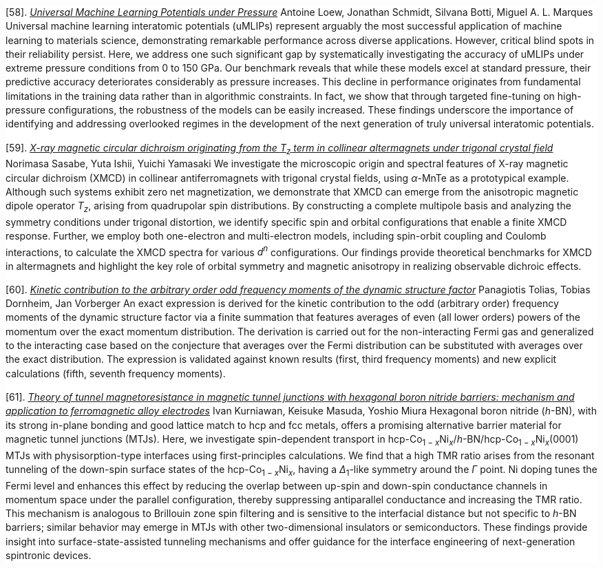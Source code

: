 [58]. [*Universal Machine Learning Potentials under Pressure*](https://arxiv.org/abs/2508.17792 "Universal Machine Learning Potentials under Pressure")
Antoine Loew, Jonathan Schmidt, Silvana Botti, Miguel A. L. Marques
Universal machine learning interatomic potentials (uMLIPs) represent arguably the most successful application of machine learning to materials science, demonstrating remarkable performance across diverse applications. However, critical blind spots in their reliability persist. Here, we address one such significant gap by systematically investigating the accuracy of uMLIPs under extreme pressure conditions from 0 to 150 GPa. Our benchmark reveals that while these models excel at standard pressure, their predictive accuracy deteriorates considerably as pressure increases. This decline in performance originates from fundamental limitations in the training data rather than in algorithmic constraints. In fact, we show that through targeted fine-tuning on high-pressure configurations, the robustness of the models can be easily increased. These findings underscore the importance of identifying and addressing overlooked regimes in the development of the next generation of truly universal interatomic potentials.

[59]. [*X-ray magnetic circular dichroism originating from the $T_{z}$ term in collinear altermagnets under trigonal crystal field*](https://arxiv.org/abs/2508.17801 "X-ray magnetic circular dichroism originating from the $T_{z}$ term in collinear altermagnets under trigonal crystal field")
Norimasa Sasabe, Yuta Ishii, Yuichi Yamasaki
We investigate the microscopic origin and spectral features of X-ray magnetic circular dichroism (XMCD) in collinear antiferromagnets with trigonal crystal fields, using $\alpha$-MnTe as a prototypical example. Although such systems exhibit zero net magnetization, we demonstrate that XMCD can emerge from the anisotropic magnetic dipole operator $T_{z}$, arising from quadrupolar spin distributions. By constructing a complete multipole basis and analyzing the symmetry conditions under trigonal distortion, we identify specific spin and orbital configurations that enable a finite XMCD response. Further, we employ both one-electron and multi-electron models, including spin-orbit coupling and Coulomb interactions, to calculate the XMCD spectra for various $d^n$ configurations. Our findings provide theoretical benchmarks for XMCD in altermagnets and highlight the key role of orbital symmetry and magnetic anisotropy in realizing observable dichroic effects.

[60]. [*Kinetic contribution to the arbitrary order odd frequency moments of the dynamic structure factor*](https://arxiv.org/abs/2508.17810 "Kinetic contribution to the arbitrary order odd frequency moments of the dynamic structure factor")
Panagiotis Tolias, Tobias Dornheim, Jan Vorberger
An exact expression is derived for the kinetic contribution to the odd (arbitrary order) frequency moments of the dynamic structure factor via a finite summation that features averages of even (all lower orders) powers of the momentum over the exact momentum distribution. The derivation is carried out for the non-interacting Fermi gas and generalized to the interacting case based on the conjecture that averages over the Fermi distribution can be substituted with averages over the exact distribution. The expression is validated against known results (first, third frequency moments) and new explicit calculations (fifth, seventh frequency moments).

[61]. [*Theory of tunnel magnetoresistance in magnetic tunnel junctions with hexagonal boron nitride barriers: mechanism and application to ferromagnetic alloy electrodes*](https://arxiv.org/abs/2508.17818 "Theory of tunnel magnetoresistance in magnetic tunnel junctions with hexagonal boron nitride barriers: mechanism and application to ferromagnetic alloy electrodes")
Ivan Kurniawan, Keisuke Masuda, Yoshio Miura
Hexagonal boron nitride ($h$-BN), with its strong in-plane bonding and good lattice match to hcp and fcc metals, offers a promising alternative barrier material for magnetic tunnel junctions (MTJs). Here, we investigate spin-dependent transport in hcp-Co$_{1-x}$Ni$_{x}$$/$$h$-BN$/$hcp-Co$_{1-x}$Ni$_{x}$(0001) MTJs with physisorption-type interfaces using first-principles calculations. We find that a high TMR ratio arises from the resonant tunneling of the down-spin surface states of the hcp-Co$_{1-x}$Ni$_{x}$, having a $\Delta_1$-like symmetry around the $\Gamma$ point. Ni doping tunes the Fermi level and enhances this effect by reducing the overlap between up-spin and down-spin conductance channels in momentum space under the parallel configuration, thereby suppressing antiparallel conductance and increasing the TMR ratio. This mechanism is analogous to Brillouin zone spin filtering and is sensitive to the interfacial distance but not specific to $h$-BN barriers; similar behavior may emerge in MTJs with other two-dimensional insulators or semiconductors. These findings provide insight into surface-state-assisted tunneling mechanisms and offer guidance for the interface engineering of next-generation spintronic devices.
